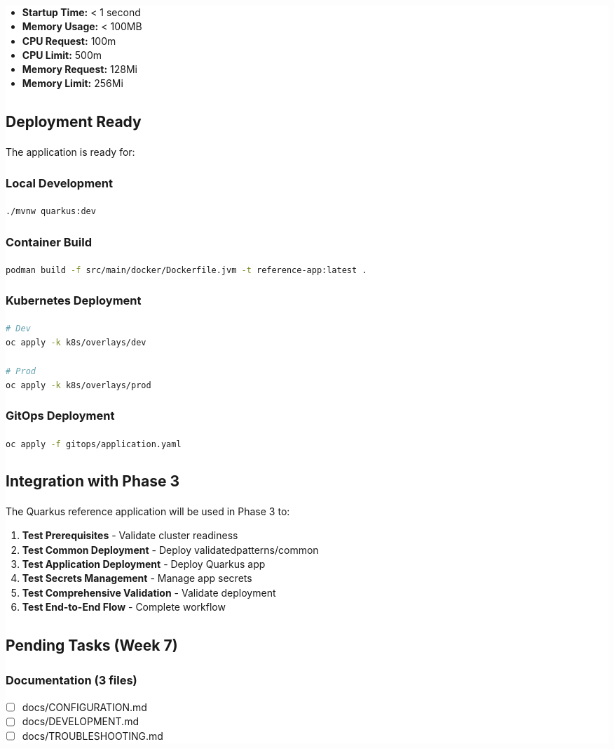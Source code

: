 - **Startup Time:** < 1 second
- **Memory Usage:** < 100MB
- **CPU Request:** 100m
- **CPU Limit:** 500m
- **Memory Request:** 128Mi
- **Memory Limit:** 256Mi

## Deployment Ready

The application is ready for:

### Local Development
```bash
./mvnw quarkus:dev
```

### Container Build
```bash
podman build -f src/main/docker/Dockerfile.jvm -t reference-app:latest .
```

### Kubernetes Deployment
```bash
# Dev
oc apply -k k8s/overlays/dev

# Prod
oc apply -k k8s/overlays/prod
```

### GitOps Deployment
```bash
oc apply -f gitops/application.yaml
```

## Integration with Phase 3

The Quarkus reference application will be used in Phase 3 to:

1. **Test Prerequisites** - Validate cluster readiness
2. **Test Common Deployment** - Deploy validatedpatterns/common
3. **Test Application Deployment** - Deploy Quarkus app
4. **Test Secrets Management** - Manage app secrets
5. **Test Comprehensive Validation** - Validate deployment
6. **Test End-to-End Flow** - Complete workflow

## Pending Tasks (Week 7)

### Documentation (3 files)
- [ ] docs/CONFIGURATION.md
- [ ] docs/DEVELOPMENT.md
- [ ] docs/TROUBLESHOOTING.md
